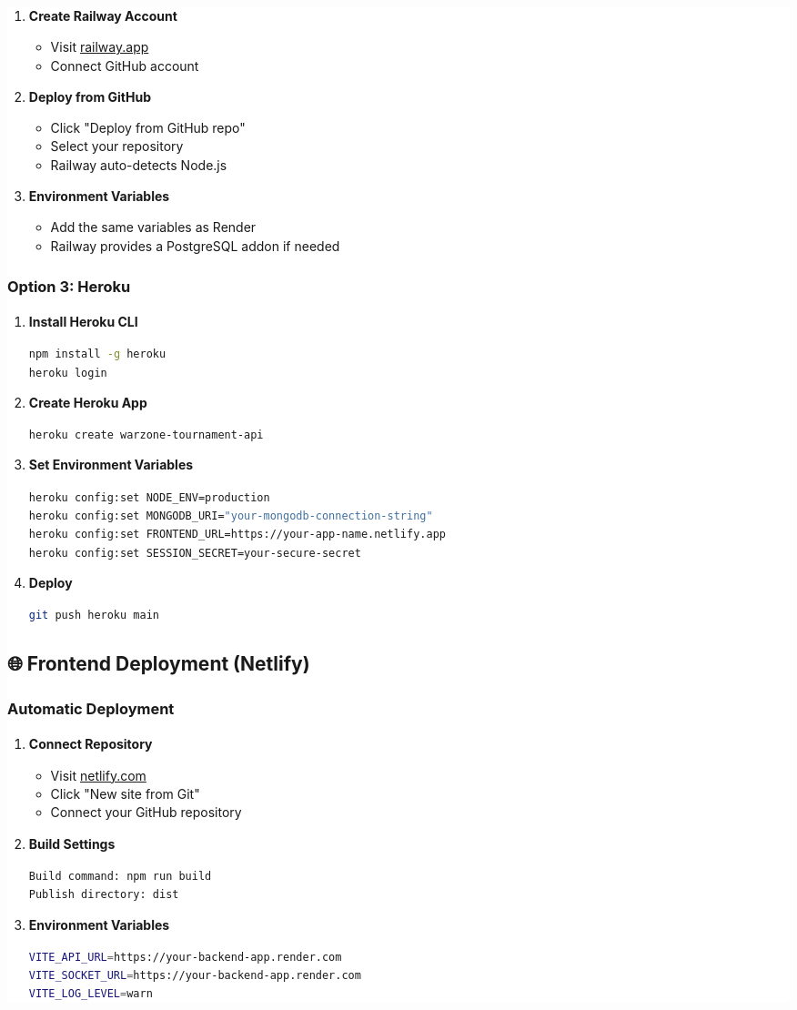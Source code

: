 1. **Create Railway Account**
   - Visit [railway.app](https://railway.app)
   - Connect GitHub account

2. **Deploy from GitHub**
   - Click "Deploy from GitHub repo"
   - Select your repository
   - Railway auto-detects Node.js

3. **Environment Variables**
   - Add the same variables as Render
   - Railway provides a PostgreSQL addon if needed

### Option 3: Heroku

1. **Install Heroku CLI**
   ```bash
   npm install -g heroku
   heroku login
   ```

2. **Create Heroku App**
   ```bash
   heroku create warzone-tournament-api
   ```

3. **Set Environment Variables**
   ```bash
   heroku config:set NODE_ENV=production
   heroku config:set MONGODB_URI="your-mongodb-connection-string"
   heroku config:set FRONTEND_URL=https://your-app-name.netlify.app
   heroku config:set SESSION_SECRET=your-secure-secret
   ```

4. **Deploy**
   ```bash
   git push heroku main
   ```

## 🌐 Frontend Deployment (Netlify)

### Automatic Deployment

1. **Connect Repository**
   - Visit [netlify.com](https://netlify.com)
   - Click "New site from Git"
   - Connect your GitHub repository

2. **Build Settings**
   ```
   Build command: npm run build
   Publish directory: dist
   ```

3. **Environment Variables**
   ```bash
   VITE_API_URL=https://your-backend-app.render.com
   VITE_SOCKET_URL=https://your-backend-app.render.com
   VITE_LOG_LEVEL=warn
   ```
